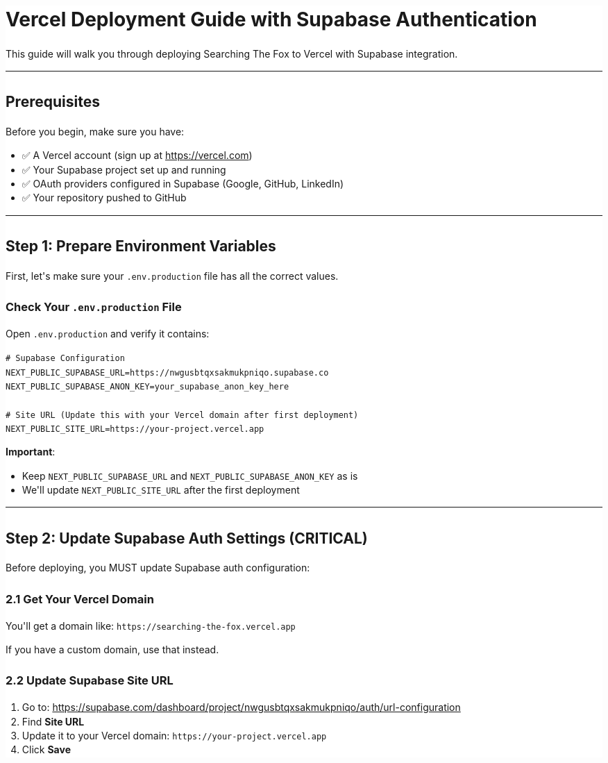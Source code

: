 # Vercel Deployment Guide with Supabase Authentication

This guide will walk you through deploying Searching The Fox to Vercel with Supabase integration.

---

## Prerequisites

Before you begin, make sure you have:
- ✅ A Vercel account (sign up at https://vercel.com)
- ✅ Your Supabase project set up and running
- ✅ OAuth providers configured in Supabase (Google, GitHub, LinkedIn)
- ✅ Your repository pushed to GitHub

---

## Step 1: Prepare Environment Variables

First, let's make sure your `.env.production` file has all the correct values.

### Check Your `.env.production` File

Open `.env.production` and verify it contains:

```env
# Supabase Configuration
NEXT_PUBLIC_SUPABASE_URL=https://nwgusbtqxsakmukpniqo.supabase.co
NEXT_PUBLIC_SUPABASE_ANON_KEY=your_supabase_anon_key_here

# Site URL (Update this with your Vercel domain after first deployment)
NEXT_PUBLIC_SITE_URL=https://your-project.vercel.app
```

**Important**: 
- Keep `NEXT_PUBLIC_SUPABASE_URL` and `NEXT_PUBLIC_SUPABASE_ANON_KEY` as is
- We'll update `NEXT_PUBLIC_SITE_URL` after the first deployment

---

## Step 2: Update Supabase Auth Settings (CRITICAL)

Before deploying, you MUST update Supabase auth configuration:

### 2.1 Get Your Vercel Domain

You'll get a domain like: `https://searching-the-fox.vercel.app`

If you have a custom domain, use that instead.

### 2.2 Update Supabase Site URL

1. Go to: https://supabase.com/dashboard/project/nwgusbtqxsakmukpniqo/auth/url-configuration
2. Find **Site URL**
3. Update it to your Vercel domain: `https://your-project.vercel.app`
4. Click **Save**
